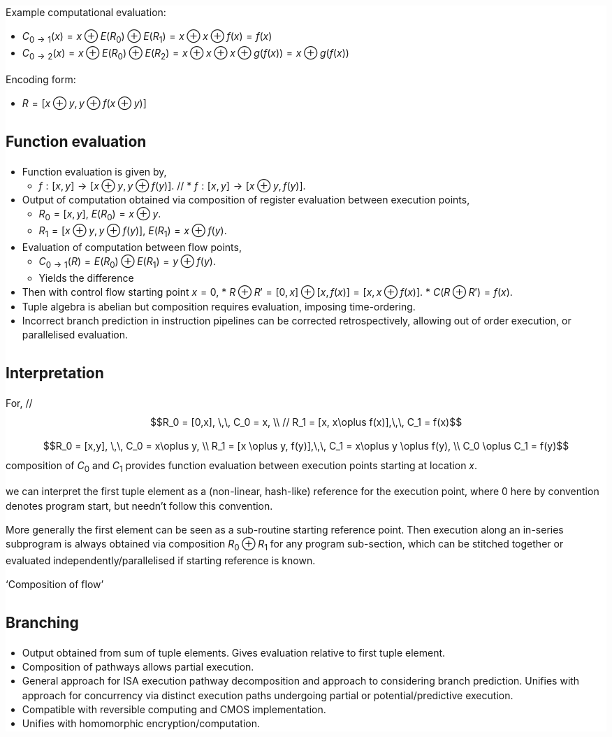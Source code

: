 Example computational evaluation:
* $C_{0\to 1}(x) = x \oplus E(R_0) \oplus E(R_1) = x \oplus x \oplus f(x) = f(x)$
* $C_{0\to 2}(x) = x \oplus E(R_0) \oplus E(R_2) = x \oplus x \oplus x \oplus g(f(x)) = x\oplus g(f(x))$

Encoding form:
* $R = [x\oplus y, y \oplus f(x \oplus y)]$

## Function evaluation

* Function evaluation is given by,
    * $f: [x,y] \to [x \oplus y, y \oplus f(y)]$.
    // * $f: [x,y] \to [x \oplus y, f(y)]$.
* Output of computation obtained via composition of register evaluation between execution points,
	* $R_0 = [x,y]$, $E(R_0)=x\oplus y$.
	* $R_1 = [x \oplus y, y \oplus f(y)]$, $E(R_1) = x \oplus f(y)$.
* Evaluation of computation between flow points,
	* $C_{0\to 1}(R) = E(R_0)\oplus E(R_1) = y \oplus f(y)$.
	* Yields the difference 
* Then with control flow starting point $x=0$,
	   * $R \oplus R' = [0, x] \oplus [x, f(x)] = [x, x \oplus f(x)]$.
	   * $C(R \oplus R') = f(x)$.
* Tuple algebra is abelian but composition requires evaluation, imposing time-ordering.
* Incorrect branch prediction in instruction pipelines can be corrected retrospectively, allowing out of order execution, or parallelised evaluation.

## Interpretation

For,
// $$R_0 = [0,x], \,\, C_0 = x, \\
// R_1 = [x, x\oplus f(x)],\,\, C_1 = f(x)$$

$$R_0 = [x,y], \,\, C_0 = x\oplus y, \\
R_1 = [x \oplus y, f(y)],\,\, C_1 = x\oplus y \oplus f(y), \\
C_0 \oplus C_1 = f(y)$$
composition of $C_0$ and $C_1$ provides function evaluation between execution points starting at location $x$.

we can interpret the first tuple element as a (non-linear, hash-like) reference for the execution point, where $0$ here by convention denotes program start, but needn’t follow this convention.

More generally the first element can be seen as a sub-routine starting reference point. Then execution along an in-series subprogram is always obtained via composition $R_0\oplus R_1$ for any program sub-section, which can be stitched together or evaluated independently/parallelised if starting reference is known.

‘Composition of flow’

## Branching

* Output obtained from sum of tuple elements. Gives evaluation relative to first tuple element.
* Composition of pathways allows partial execution.
* General approach for ISA execution pathway decomposition and approach to considering branch prediction. Unifies with approach for concurrency via distinct execution paths undergoing partial or potential/predictive execution.
* Compatible with reversible computing and CMOS implementation.
* Unifies with homomorphic encryption/computation.
